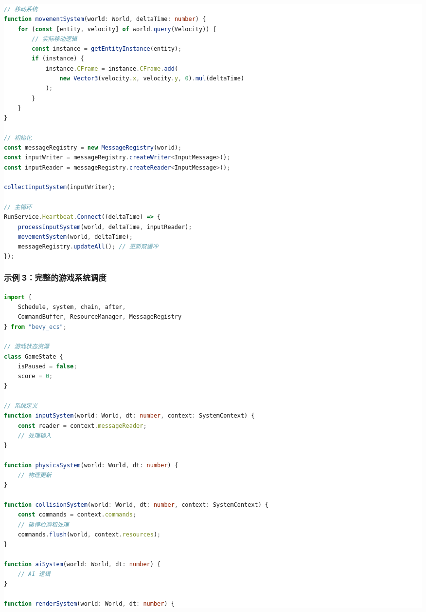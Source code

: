 ```typescript
// 移动系统
function movementSystem(world: World, deltaTime: number) {
	for (const [entity, velocity] of world.query(Velocity)) {
		// 实际移动逻辑
		const instance = getEntityInstance(entity);
		if (instance) {
			instance.CFrame = instance.CFrame.add(
				new Vector3(velocity.x, velocity.y, 0).mul(deltaTime)
			);
		}
	}
}

// 初始化
const messageRegistry = new MessageRegistry(world);
const inputWriter = messageRegistry.createWriter<InputMessage>();
const inputReader = messageRegistry.createReader<InputMessage>();

collectInputSystem(inputWriter);

// 主循环
RunService.Heartbeat.Connect((deltaTime) => {
	processInputSystem(world, deltaTime, inputReader);
	movementSystem(world, deltaTime);
	messageRegistry.updateAll(); // 更新双缓冲
});
```

### 示例 3：完整的游戏系统调度

```typescript
import {
	Schedule, system, chain, after,
	CommandBuffer, ResourceManager, MessageRegistry
} from "bevy_ecs";

// 游戏状态资源
class GameState {
	isPaused = false;
	score = 0;
}

// 系统定义
function inputSystem(world: World, dt: number, context: SystemContext) {
	const reader = context.messageReader;
	// 处理输入
}

function physicsSystem(world: World, dt: number) {
	// 物理更新
}

function collisionSystem(world: World, dt: number, context: SystemContext) {
	const commands = context.commands;
	// 碰撞检测和处理
	commands.flush(world, context.resources);
}

function aiSystem(world: World, dt: number) {
	// AI 逻辑
}

function renderSystem(world: World, dt: number) {
```